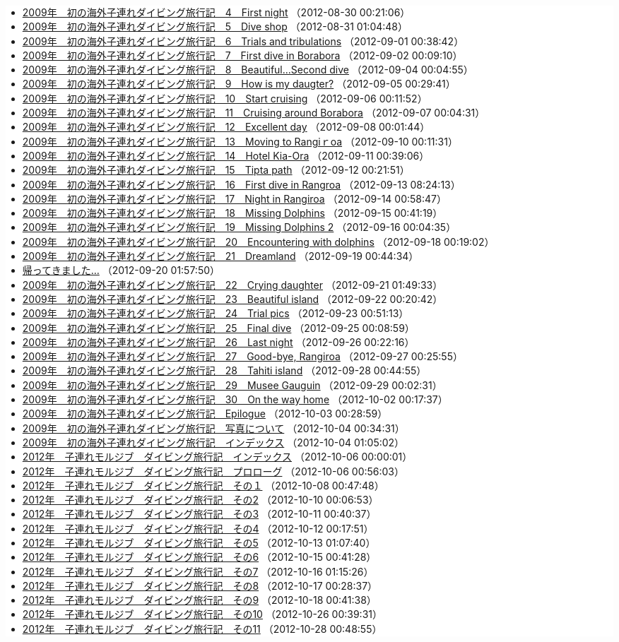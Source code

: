 - [2009年　初の海外子連れダイビング旅行記　4　First night](e80a67f09d04b1ac3b910b43a630d07af.md) （2012-08-30 00:21:06）
- [2009年　初の海外子連れダイビング旅行記　5　Dive shop](e5abffca5c7ed01e98ab1896bc1122a7d.md) （2012-08-31 01:04:48）
- [2009年　初の海外子連れダイビング旅行記　6　Trials and tribulations](e9f0411564d75d6cebbd09fa426280744.md) （2012-09-01 00:38:42）
- [2009年　初の海外子連れダイビング旅行記　7　First dive in Borabora](e0ecc530e8acd9cfbeaf094fe372ab721.md) （2012-09-02 00:09:10）
- [2009年　初の海外子連れダイビング旅行記　8　Beautiful...Second dive](e3f8174706e04aa3e62d469ab7510293e.md) （2012-09-04 00:04:55）
- [2009年　初の海外子連れダイビング旅行記　9　How is my daugter?](ee3e0d0795dbdfa1732b109ad85b59edc.md) （2012-09-05 00:29:41）
- [2009年　初の海外子連れダイビング旅行記　10　Start cruising](e984c64eff9ee2e6c7c75a0d91d53e6ea.md) （2012-09-06 00:11:52）
- [2009年　初の海外子連れダイビング旅行記　11　Cruising around Borabora](e8a61e0cf768dfc7cbd5d8fede1f9da80.md) （2012-09-07 00:04:31）
- [2009年　初の海外子連れダイビング旅行記　12　Excellent day](e2a02d8c3c440f6126c1e7586ac0924f6.md) （2012-09-08 00:01:44）
- [2009年　初の海外子連れダイビング旅行記　13　Moving to Rangiｒoa](ee547612beb0256b79f2d55689f5404c2.md) （2012-09-10 00:11:31）
- [2009年　初の海外子連れダイビング旅行記　14　Hotel Kia-Ora](e3ec4df9eeb97f159a0db23a170fea790.md) （2012-09-11 00:39:06）
- [2009年　初の海外子連れダイビング旅行記　15　Tipta path](ead5d0a033a700e3ae60c0770b0ed7092.md) （2012-09-12 00:21:51）
- [2009年　初の海外子連れダイビング旅行記　16　First dive in Rangroa](e00810a0604247bb4803fe532fc2238ae.md) （2012-09-13 08:24:13）
- [2009年　初の海外子連れダイビング旅行記　17　Night in Rangiroa](e4ae75fc93f08401c5b4f6b8963cb1e4f.md) （2012-09-14 00:58:47）
- [2009年　初の海外子連れダイビング旅行記　18　Missing Dolphins](e89efcfe6d94ef9d584c7e4a6bc109a7c.md) （2012-09-15 00:41:19）
- [2009年　初の海外子連れダイビング旅行記　19　Missing Dolphins 2](e54136a48f33138d90bffb6ff89431813.md) （2012-09-16 00:04:35）
- [2009年　初の海外子連れダイビング旅行記　20　Encountering with dolphins](e3efdb86800d9ff59619b56bda479b011.md) （2012-09-18 00:19:02）
- [2009年　初の海外子連れダイビング旅行記　21　Dreamland](ed14b8318785392cdca5366927dc44d39.md) （2012-09-19 00:44:34）
- [帰ってきました…](e7620e4f57005127d6fb23144d123dba1.md) （2012-09-20 01:57:50）
- [2009年　初の海外子連れダイビング旅行記　22　Crying daughter](e1a22168bbbda1a2c41721f15dc2c7027.md) （2012-09-21 01:49:33）
- [2009年　初の海外子連れダイビング旅行記　23　Beautiful island](e9dd4685b6f5c3a18adabaee041caba47.md) （2012-09-22 00:20:42）
- [2009年　初の海外子連れダイビング旅行記　24　Trial pics](e885ef554ff5380d8176188676fc955a9.md) （2012-09-23 00:51:13）
- [2009年　初の海外子連れダイビング旅行記　25　Final dive](e7c7e97a57ddd1628609f5f1b9ea70560.md) （2012-09-25 00:08:59）
- [2009年　初の海外子連れダイビング旅行記　26　Last night](e49533af578dad71a6cdd5f40942ce00e.md) （2012-09-26 00:22:16）
- [2009年　初の海外子連れダイビング旅行記　27　Good-bye, Rangiroa](e38c38243627ae0ff28e8205c3a6653d5.md) （2012-09-27 00:25:55）
- [2009年　初の海外子連れダイビング旅行記　28　Tahiti island](ea16b82e0d7f50f6613250d73390811b2.md) （2012-09-28 00:44:55）
- [2009年　初の海外子連れダイビング旅行記　29　Musee Gauguin](e53ee968292f56267622fb155d180fb2f.md) （2012-09-29 00:02:31）
- [2009年　初の海外子連れダイビング旅行記　30　On the way home](e09bced66df9811808286f5194f75d1b6.md) （2012-10-02 00:17:37）
- [2009年　初の海外子連れダイビング旅行記　Epilogue](eea8df4a1b4c7eb8208ba800a997af571.md) （2012-10-03 00:28:59）
- [2009年　初の海外子連れダイビング旅行記　写真について](ecee2dd88c1579f8585d4b3c4a2f686c4.md) （2012-10-04 00:34:31）
- [2009年　初の海外子連れダイビング旅行記　インデックス](ed1a0981df33d8e447e4cb50a3f342544.md) （2012-10-04 01:05:02）
- [2012年　子連れモルジブ　ダイビング旅行記　インデックス](ec98a006a47afaa77adc456396ee3f27a.md) （2012-10-06 00:00:01）
- [2012年　子連れモルジブ　ダイビング旅行記　プロローグ](ed9173a8593c553a84a02675623919994.md) （2012-10-06 00:56:03）
- [2012年　子連れモルジブ　ダイビング旅行記　その１](e80b69096e37114689d4ef80fd4ed9506.md) （2012-10-08 00:47:48）
- [2012年　子連れモルジブ　ダイビング旅行記　その2](e3b833f772159e2e30b069834d1ec521f.md) （2012-10-10 00:06:53）
- [2012年　子連れモルジブ　ダイビング旅行記　その3](e2eacc8c2609008b41dff2131456fabaf.md) （2012-10-11 00:40:37）
- [2012年　子連れモルジブ　ダイビング旅行記　その4](ed00e15bea5ad77051f8af63de4baa420.md) （2012-10-12 00:17:51）
- [2012年　子連れモルジブ　ダイビング旅行記　その5](ef0f0fd974faa192f4d26d2a4c7ec47a0.md) （2012-10-13 01:07:40）
- [2012年　子連れモルジブ　ダイビング旅行記　その6](eac7af217cc31c4bfa6a8a4b057837f78.md) （2012-10-15 00:41:28）
- [2012年　子連れモルジブ　ダイビング旅行記　その7](e466d7770043683f36ad9c0f7bb4d2f7d.md) （2012-10-16 01:15:26）
- [2012年　子連れモルジブ　ダイビング旅行記　その8](e9f4a470215971cf0428755ad9a7be17e.md) （2012-10-17 00:28:37）
- [2012年　子連れモルジブ　ダイビング旅行記　その9](ea047c3c5b80b87a6b1d925f3de5de129.md) （2012-10-18 00:41:38）
- [2012年　子連れモルジブ　ダイビング旅行記　その10](e205df6e7d71c65320a5f7168d7569363.md) （2012-10-26 00:39:31）
- [2012年　子連れモルジブ　ダイビング旅行記　その11](ede43ea630c39a486d4e449c0a6152165.md) （2012-10-28 00:48:55）